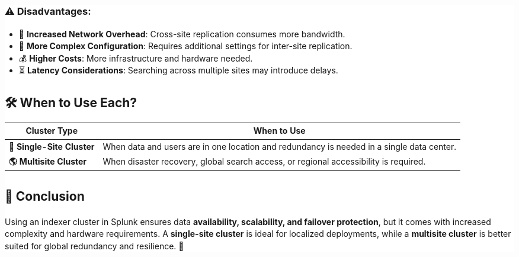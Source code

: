 ### ⚠️ Disadvantages:
- 📡 **Increased Network Overhead**: Cross-site replication consumes more bandwidth.
- 🔧 **More Complex Configuration**: Requires additional settings for inter-site replication.
- 💰 **Higher Costs**: More infrastructure and hardware needed.
- ⏳ **Latency Considerations**: Searching across multiple sites may introduce delays.

## 🛠️ When to Use Each?
| Cluster Type | When to Use |
|-------------|------------|
| **🏢 Single-Site Cluster** | When data and users are in one location and redundancy is needed in a single data center. |
| **🌎 Multisite Cluster** | When disaster recovery, global search access, or regional accessibility is required. |

## 📌 Conclusion
Using an indexer cluster in Splunk ensures data **availability, scalability, and failover protection**, but it comes with increased complexity and hardware requirements. A **single-site cluster** is ideal for localized deployments, while a **multisite cluster** is better suited for global redundancy and resilience. 🎯
